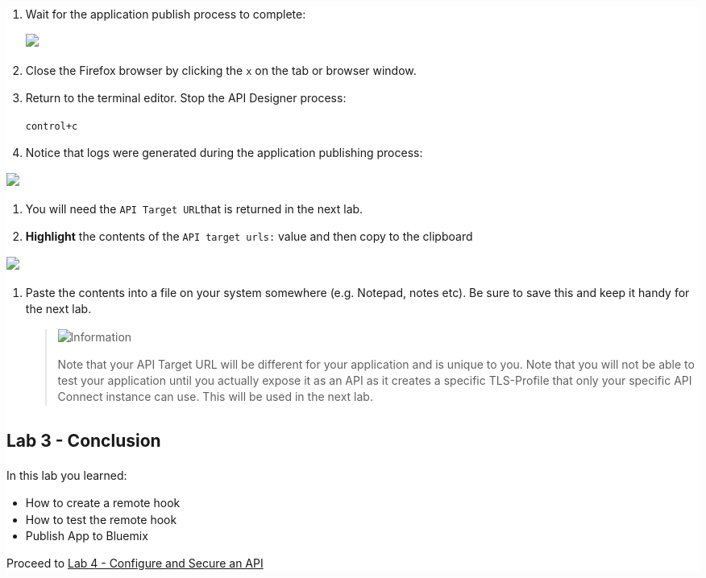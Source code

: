 1. Wait for the application publish process to complete:

	![](https://github.com/ibm-apiconnect/pot-bluemix-docs/raw/master/img/lab3/publish-app-success.png)

1. Close the Firefox browser by clicking the `x` on the tab or browser window.

1. Return to the terminal editor. Stop the API Designer process:

	```bash
	control+c
	```

1. Notice that logs were generated during the application publishing process:

  ![](https://github.com/ibm-apiconnect/pot-bluemix-docs/raw/master/img/lab3/2.png)

1. You will need the `API Target URL`that is returned in the next lab.

3. **Highlight** the contents of the `API target urls:` value and then copy to the clipboard

  ![](https://github.com/ibm-apiconnect/pot-bluemix-docs/raw/master/img/lab3/3.png)
	
1. Paste the contents into a file on your system somewhere (e.g. Notepad, notes etc).  Be sure to save this and keep it handy for the next lab.

	> ![][info]
	> 
	> Note that your API Target URL will be different for your application and is unique
	> to you. Note that you will not be able to test your application until you actually expose it as an API as it creates a specific TLS-Profile that only your specific API Connect instance can use.  This will be used in the next lab.
	> 

## Lab 3 - Conclusion

In this lab you learned:

+ How to create a remote hook
+ How to test the remote hook
+ Publish App to Bluemix

Proceed to [Lab 4 - Configure and Secure an API](lab4.html)

[important]: https://github.com/ibm-apiconnect/pot-onprem-docs/raw/5010/lab-guide/img/common/important.png "Important!"
[info]: https://github.com/ibm-apiconnect/pot-onprem-docs/raw/5010/lab-guide/img/common/info.png "Information"
[troubleshooting]: https://github.com/ibm-apiconnect/pot-onprem-docs/raw/5010/lab-guide/img/common/troubleshooting.png "Troubleshooting"

